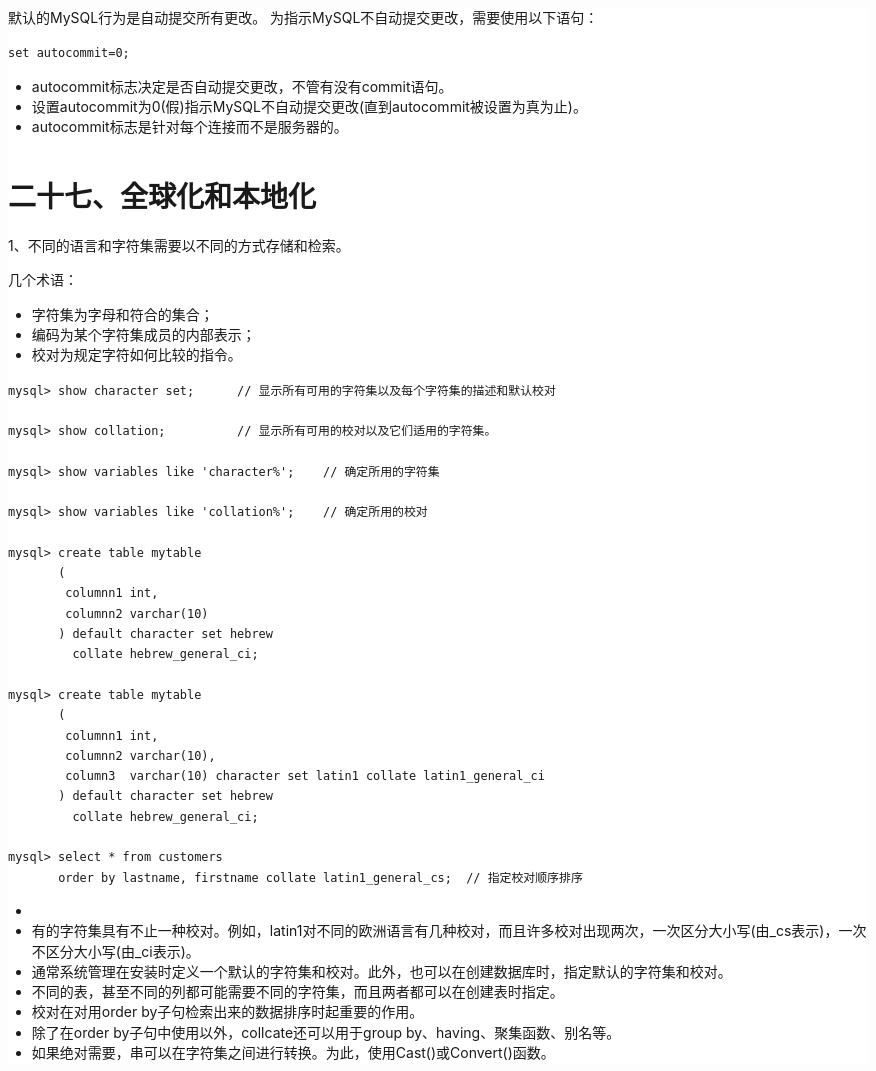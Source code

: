 默认的MySQL行为是自动提交所有更改。
为指示MySQL不自动提交更改，需要使用以下语句：
```
set autocommit=0;
```
- autocommit标志决定是否自动提交更改，不管有没有commit语句。
- 设置autocommit为0(假)指示MySQL不自动提交更改(直到autocommit被设置为真为止)。
- autocommit标志是针对每个连接而不是服务器的。


# 二十七、全球化和本地化

1、不同的语言和字符集需要以不同的方式存储和检索。

几个术语：
- 字符集为字母和符合的集合；
- 编码为某个字符集成员的内部表示；
- 校对为规定字符如何比较的指令。
```
mysql> show character set;      // 显示所有可用的字符集以及每个字符集的描述和默认校对

mysql> show collation;          // 显示所有可用的校对以及它们适用的字符集。

mysql> show variables like 'character%';    // 确定所用的字符集

mysql> show variables like 'collation%';    // 确定所用的校对

mysql> create table mytable
       (
        columnn1 int,
        columnn2 varchar(10)
       ) default character set hebrew
         collate hebrew_general_ci;
         
mysql> create table mytable
       (
        columnn1 int,
        columnn2 varchar(10),
        column3  varchar(10) character set latin1 collate latin1_general_ci
       ) default character set hebrew
         collate hebrew_general_ci;
         
mysql> select * from customers
       order by lastname, firstname collate latin1_general_cs;  // 指定校对顺序排序
```
- 
- 有的字符集具有不止一种校对。例如，latin1对不同的欧洲语言有几种校对，而且许多校对出现两次，一次区分大小写(由_cs表示)，一次不区分大小写(由_ci表示)。
- 通常系统管理在安装时定义一个默认的字符集和校对。此外，也可以在创建数据库时，指定默认的字符集和校对。
- 不同的表，甚至不同的列都可能需要不同的字符集，而且两者都可以在创建表时指定。
- 校对在对用order by子句检索出来的数据排序时起重要的作用。
- 除了在order by子句中使用以外，collcate还可以用于group by、having、聚集函数、别名等。
- 如果绝对需要，串可以在字符集之间进行转换。为此，使用Cast()或Convert()函数。


